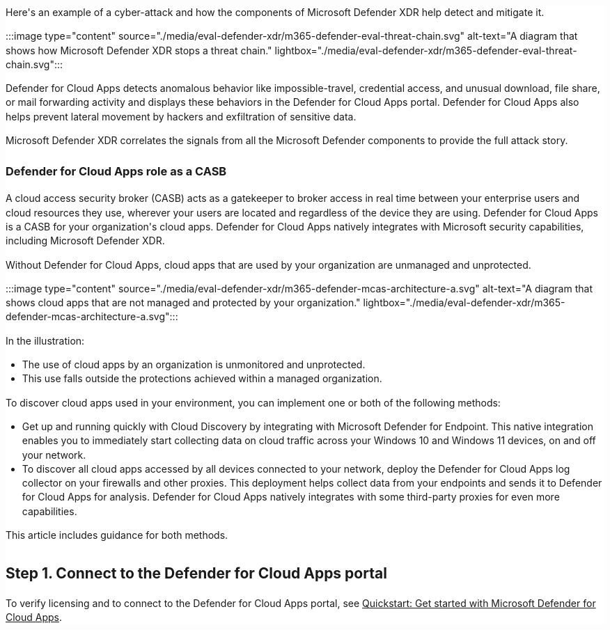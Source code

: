 Here's an example of a cyber-attack and how the components of Microsoft Defender XDR help detect and mitigate it.

:::image type="content" source="./media/eval-defender-xdr/m365-defender-eval-threat-chain.svg" alt-text="A diagram that shows how Microsoft Defender XDR stops a threat chain." lightbox="./media/eval-defender-xdr/m365-defender-eval-threat-chain.svg":::

Defender for Cloud Apps detects anomalous behavior like impossible-travel, credential access, and unusual download, file share, or mail forwarding activity and displays these behaviors in the Defender for Cloud Apps portal. Defender for Cloud Apps also helps prevent lateral movement by hackers and exfiltration of sensitive data.

Microsoft Defender XDR correlates the signals from all the Microsoft Defender components to provide the full attack story.

### Defender for Cloud Apps role as a CASB

A cloud access security broker (CASB) acts as a gatekeeper to broker access in real time between your enterprise users and cloud resources they use, wherever your users are located and regardless of the device they are using. Defender for Cloud Apps is a CASB for your organization's cloud apps. Defender for Cloud Apps natively integrates with Microsoft security capabilities, including Microsoft Defender XDR.

Without Defender for Cloud Apps, cloud apps that are used by your organization are unmanaged and unprotected.

:::image type="content" source="./media/eval-defender-xdr/m365-defender-mcas-architecture-a.svg" alt-text="A diagram that shows cloud apps that are not managed and protected by your organization." lightbox="./media/eval-defender-xdr/m365-defender-mcas-architecture-a.svg":::

In the illustration:

- The use of cloud apps by an organization is unmonitored and unprotected.
- This use falls outside the protections achieved within a managed organization.

To discover cloud apps used in your environment, you can implement one or both of the following methods:

- Get up and running quickly with Cloud Discovery by integrating with Microsoft Defender for Endpoint. This native integration enables you to immediately start collecting data on cloud traffic across your Windows 10 and Windows 11 devices, on and off your network.
- To discover all cloud apps accessed by all devices connected to your network, deploy the Defender for Cloud Apps log collector on your firewalls and other proxies. This deployment helps collect data from your endpoints and sends it to Defender for Cloud Apps for analysis. Defender for Cloud Apps natively integrates with some third-party proxies for even more capabilities.

This article includes guidance for both methods.

<a name="step-1"></a>

## Step 1. Connect to the Defender for Cloud Apps portal

To verify licensing and to connect to the Defender for Cloud Apps portal, see [Quickstart: Get started with Microsoft Defender for Cloud Apps](/cloud-app-security/getting-started-with-cloud-app-security).
